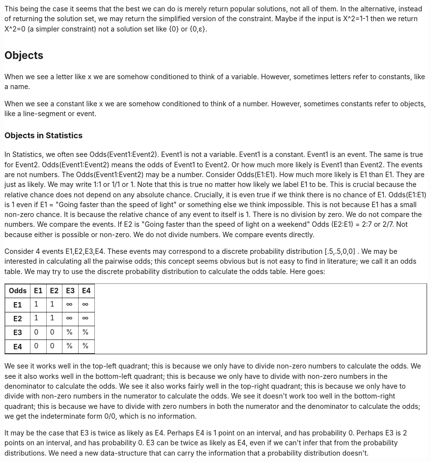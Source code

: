 This being the case it seems that the best we can do is merely return popular solutions, not all of them. In the alternative, instead of returning the solution set, we may return the simplified version of the constraint. Maybe if the input is X^2=1-1 then we return X^2=0 (a simpler constraint) not a solution set like {0} or {0,ε}.

## Objects

When we see a letter like x we are somehow conditioned to think of a variable. However, sometimes letters refer to constants, like a name.

When we see a constant like x we are somehow conditioned to think of a number. However, sometimes constants refer to objects, like a line-segment or event.

### Objects in Statistics

In Statistics, we often see Odds(Event1:Event2). Event1 is not a variable. Event1 is a constant. Event1 is an event. The same is true for Event2. Odds(Event1:Event2) means the odds of Event1 to Event2. Or how much more likely is Event1 than Event2. The events are not numbers. The Odds(Event1:Event2) may be a number. Consider Odds(E1:E1). How much more likely is E1 than E1. They are just as likely. We may write 1:1 or 1/1 or 1. Note that this is true no matter how likely we label E1 to be. This is crucial because the relative chance does not depend on any absolute chance. Crucially, it is even true if we think there is no chance of E1. Odds(E1:E1) is 1 even if E1 = "Going faster than the speed of light" or something else we think impossible. This is not because E1 has a small non-zero chance. It is because the relative chance of any event to itself is 1. There is no division by zero. We do not compare the numbers. We compare the events. If E2 is "Going faster than the speed of light on a weekend" Odds (E2:E1) = 2:7 or 2/7. Not because either is possible or non-zero. We do not divide numbers. We compare events directly.

Consider 4 events E1,E2,E3,E4. These events may correspond to a discrete probability distribution [.5,.5,0,0] . We may be interested in calculating all the pairwise odds; this concept seems obvious but is not easy to find in literature; we call it an odds table. We may try to use the discrete probability distribution to calculate the odds table. Here goes:

<table border>
	<tr><th>Odds</th><th>E1</th><th>E2</th><th>E3</th><th>E4</th></tr>
	<tr><th>E1</th><td>1</td><td>1</td><td>∞</td><td>∞</td></tr>
	<tr><th>E2</th><td>1</td><td>1</td><td>∞</td><td>∞</td></tr>
	<tr><th>E3</th><td>0</td><td>0</td><td>%</td><td>%</td></tr>
	<tr><th>E4</th><td>0</td><td>0</td><td>%</td><td>%</td></tr>
</table>

We see it works well in the top-left quadrant; this is because we only have to divide non-zero numbers to calculate the odds. We see it also works well in the bottom-left quadrant; this is because we only have to divide with non-zero numbers in the denominator to calculate the odds. We see it also works fairly well in the top-right quadrant; this is because we only have to divide with non-zero numbers in the numerator to calculate the odds. We see it doesn't work too well in the bottom-right quadrant; this is because we have to divide with zero numbers in both the numerator and the denominator to calculate the odds; we get the indeterminate form 0/0, which is no information.

It may be the case that E3 is twice as likely as E4. Perhaps E4 is 1 point on an interval, and has probability 0. Perhaps E3 is 2 points on an interval, and has probability 0. E3 can be twice as likely as E4, even if we can't infer that from the probability distributions. We need a new data-structure that can carry the information that a probability distribution doesn't.
